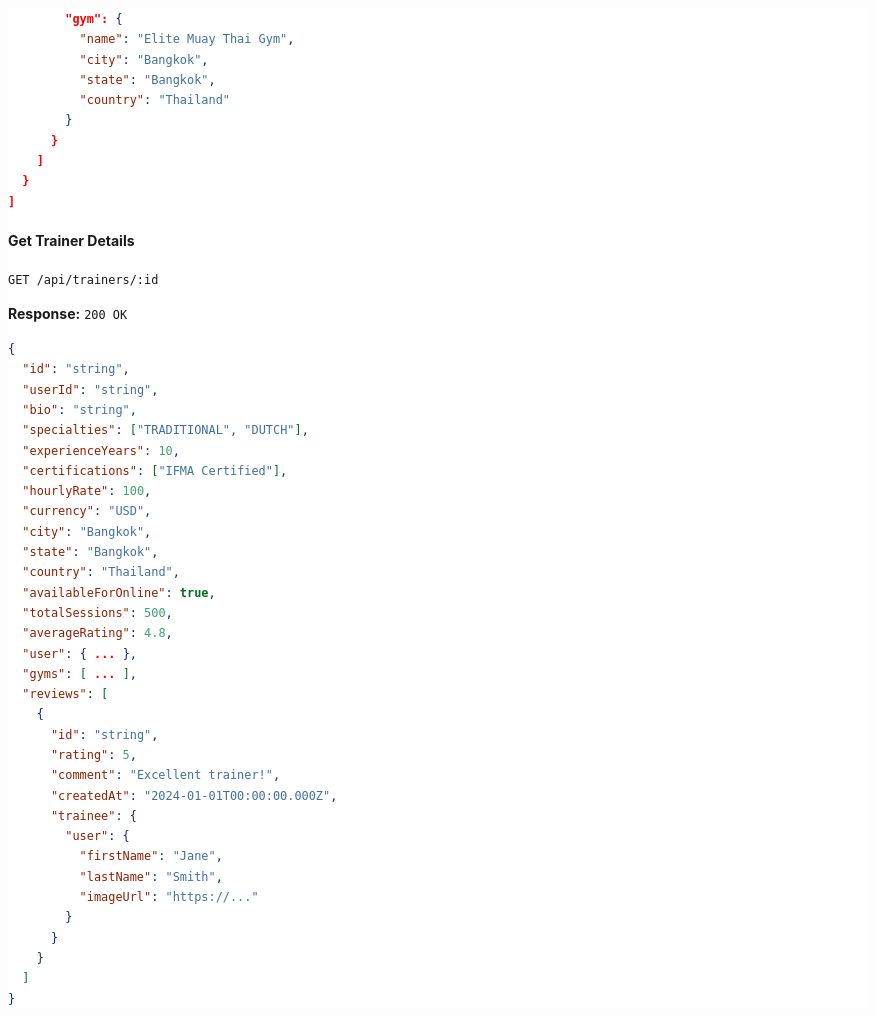 ```json
        "gym": {
          "name": "Elite Muay Thai Gym",
          "city": "Bangkok",
          "state": "Bangkok",
          "country": "Thailand"
        }
      }
    ]
  }
]
```

#### Get Trainer Details
```http
GET /api/trainers/:id
```

**Response:** `200 OK`
```json
{
  "id": "string",
  "userId": "string",
  "bio": "string",
  "specialties": ["TRADITIONAL", "DUTCH"],
  "experienceYears": 10,
  "certifications": ["IFMA Certified"],
  "hourlyRate": 100,
  "currency": "USD",
  "city": "Bangkok",
  "state": "Bangkok",
  "country": "Thailand",
  "availableForOnline": true,
  "totalSessions": 500,
  "averageRating": 4.8,
  "user": { ... },
  "gyms": [ ... ],
  "reviews": [
    {
      "id": "string",
      "rating": 5,
      "comment": "Excellent trainer!",
      "createdAt": "2024-01-01T00:00:00.000Z",
      "trainee": {
        "user": {
          "firstName": "Jane",
          "lastName": "Smith",
          "imageUrl": "https://..."
        }
      }
    }
  ]
}
```

